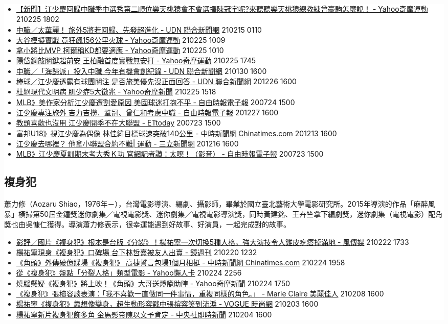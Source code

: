 - [【新聞】江少慶回歸中職季中選秀第二順位樂天桃猿會不會選擇陳冠宇呢?來聽聽樂天桃猿總教練曾豪駒怎麼說！ - Yahoo奇摩運動](https://tw.sports.yahoo.com/video/%E6%96%B0%E8%81%9E-%E6%B1%9F%E5%B0%91%E6%85%B6%E5%9B%9E%E6%AD%B8%E4%B8%AD%E8%81%B7-%E5%AD%A3%E4%B8%AD%E9%81%B8%E7%A7%80%E7%AC%AC%E4%BA%8C%E9%A0%86%E4%BD%8D%E6%A8%82%E5%A4%A9%E6%A1%83%E7%8C%BF%E6%9C%83%E4%B8%8D%E6%9C%83%E9%81%B8%E6%93%87%E9%99%B3%E5%86%A0%E5%AE%87%E5%91%A2-%E4%BE%86%E8%81%BD%E8%81%BD%E6%A8%82%E5%A4%A9%E6%A1%83%E7%8C%BF%E7%B8%BD%E6%95%99%E7%B7%B4%E6%9B%BE%E8%B1%AA%E9%A7%92%E6%80%8E%E9%BA%BC%E8%AA%AA-095009483.html "【新聞】江少慶回歸中職季中選秀第二順位樂天桃猿會不會選擇陳冠宇呢?來聽聽樂天桃猿總教練曾豪駒怎麼說！ - Yahoo奇摩運動") 210225 1802
- [中職／太華麗！ 旅外5將若回歸、先發超進化 - UDN 聯合新聞網](https://udn.com/news/story/7001/5232689 "中職／太華麗！ 旅外5將若回歸、先發超進化 - UDN 聯合新聞網") 210215 0110
- [大谷模擬實戰 竟狂飆156公里火球 - Yahoo奇摩運動](https://tw.sports.yahoo.com/news/%E5%A4%A7%E8%B0%B7%E6%A8%A1%E6%93%AC%E5%AF%A6%E6%88%B0-%E7%AB%9F%E7%8B%82%E9%A3%86156%E5%85%AC%E9%87%8C%E7%81%AB%E7%90%83-020932812.html?bcmt=1 "大谷模擬實戰 竟狂飆156公里火球 - Yahoo奇摩運動") 210225 1009
- [拿小將比MVP 柯爾稱KD都要適應 - Yahoo奇摩運動](https://tw.sports.yahoo.com/news/%E6%8B%BF%E5%B0%8F%E5%B0%87%E6%AF%94mvp-%E6%9F%AF%E7%88%BE%E7%A8%B1kd%E9%83%BD%E8%A6%81%E9%81%A9%E6%87%89-021028831.html?bcmt=1 "拿小將比MVP 柯爾稱KD都要適應 - Yahoo奇摩運動") 210225 1010
- [陽岱鋼敲關鍵超前安 王柏融首度實戰無安打 - Yahoo奇摩運動](https://tw.sports.yahoo.com/news/%E9%99%BD%E5%B2%B1%E9%8B%BC%E6%95%B2%E9%97%9C%E9%8D%B5%E8%B6%85%E5%89%8D%E5%AE%89-%E7%8E%8B%E6%9F%8F%E8%9E%8D%E9%A6%96%E5%BA%A6%E5%AF%A6%E6%88%B0%E7%84%A1%E5%AE%89%E6%89%93-094521131.html?bcmt=1 "陽岱鋼敲關鍵超前安 王柏融首度實戰無安打 - Yahoo奇摩運動") 210225 1745
- [中職／「海歸派」投入中職 今年有機會創紀錄 - UDN 聯合新聞網](https://udn.com/news/story/7001/5218281 "中職／「海歸派」投入中職 今年有機會創紀錄 - UDN 聯合新聞網") 210130 1600
- [棒球／江少慶透露有球團關注 是否旅美優先沒正面回答 - UDN 聯合新聞網](https://udn.com/news/story/7001/5123755 "棒球／江少慶透露有球團關注 是否旅美優先沒正面回答 - UDN 聯合新聞網") 201226 1600
- [杜絕現代文明病 肌少症5大徵兆 - Yahoo奇摩新聞](https://tw.news.yahoo.com/%E6%9D%9C%E7%B5%95%E7%8F%BE%E4%BB%A3%E6%96%87%E6%98%8E%E7%97%85-%E8%82%8C%E5%B0%91%E7%97%875%E5%A4%A7%E5%BE%B5%E5%85%86-071800858.html "杜絕現代文明病 肌少症5大徵兆 - Yahoo奇摩新聞") 210225 1518
- [MLB》美作家分析江少慶遭割愛原因 美國球迷打抱不平 - 自由時報電子報](https://sports.ltn.com.tw/news/breakingnews/3238153 "MLB》美作家分析江少慶遭割愛原因 美國球迷打抱不平 - 自由時報電子報") 200724 1500
- [江少慶專注旅外 吉力吉撈．鞏冠、曾仁和考慮中職 - 自由時報電子報](https://sports.ltn.com.tw/news/paper/1421687 "江少慶專注旅外 吉力吉撈．鞏冠、曾仁和考慮中職 - 自由時報電子報") 201227 1600
- [教頭喜歡也沒用 江少慶開季不在大聯盟 - ETtoday](https://sports.ettoday.net/news/1768010 "教頭喜歡也沒用 江少慶開季不在大聯盟 - ETtoday") 200723 1500
- [富邦U18》視江少慶為偶像 林佳緯目標球速突破140公里 - 中時新聞網 Chinatimes.com](https://www.chinatimes.com/realtimenews/20201213003298-260403 "富邦U18》視江少慶為偶像 林佳緯目標球速突破140公里 - 中時新聞網 Chinatimes.com") 201213 1600
- [江少慶去哪裡？ 他拿小聯盟合約不難| 運動 - 三立新聞網](https://www.setn.com/News.aspx?NewsID=866284 "江少慶去哪裡？ 他拿小聯盟合約不難| 運動 - 三立新聞網") 201216 1600
- [MLB》江少慶夏訓期末考大秀Ｋ功 官網記者讚：太噁！（影音） - 自由時報電子報](https://sports.ltn.com.tw/news/breakingnews/3236983 "MLB》江少慶夏訓期末考大秀Ｋ功 官網記者讚：太噁！（影音） - 自由時報電子報") 200723 1500

## 複身犯

蕭力修（Aozaru Shiao，1976年－），台灣電影導演、編劇、攝影師，畢業於國立臺北藝術大學電影研究所。2015年導演的作品「麻醉風暴」橫掃第50屆金鐘獎迷你劇集／電視電影獎、迷你劇集／電視電影導演獎，同時黃建銘、王卉竺拿下編劇獎，迷你劇集（電視電影）配角獎也由吳慷仁獲得。導演蕭力修表示，很幸運能遇到好故事、好演員，一起完成對的故事。
- [影評／國片《複身犯》根本是台版《分裂》！楊祐寧一次切換5種人格，強大演技令人雞皮疙瘩掉滿地 - 風傳媒](https://www.storm.mg/lifestyle/3488981 "影評／國片《複身犯》根本是台版《分裂》！楊祐寧一次切換5種人格，強大演技令人雞皮疙瘩掉滿地 - 風傳媒") 210222 1733
- [楊祐寧現身《複身犯》口碑場 台下林哲熹被友人出賣 - 鏡週刊](https://www.mirrormedia.mg/story/20210220ent002/ "楊祐寧現身《複身犯》口碑場 台下林哲熹被友人出賣 - 鏡週刊") 210220 1232
- [《角頭》外傳破億踩場《複身犯》 高捷誓言包場1個月相挺 - 中時新聞網 Chinatimes.com](https://www.chinatimes.com/realtimenews/20210224005550-260404 "《角頭》外傳破億踩場《複身犯》 高捷誓言包場1個月相挺 - 中時新聞網 Chinatimes.com") 210224 1958
- [從《複身犯》盤點「分裂人格」類型電影 - Yahoo懶人卡](https://tw.youcard.yahoo.com/cardstack/153d38e0-76a4-11eb-ab0d-b58c0b7844f2/%E5%BE%9E%E3%80%8A%E8%A4%87%E8%BA%AB%E7%8A%AF%E3%80%8B%E7%9B%A4%E9%BB%9E%E3%80%8C%E5%88%86%E8%A3%82%E4%BA%BA%E6%A0%BC%E3%80%8D%E9%A1%9E%E5%9E%8B%E9%9B%BB%E5%BD%B1 "從《複身犯》盤點「分裂人格」類型電影 - Yahoo懶人卡") 210224 2256
- [燒腦懸疑《複身犯》將上映！《角頭》大哥送燈籠助陣 - Yahoo奇摩新聞](https://tw.news.yahoo.com/%E8%A4%87%E8%BA%AB%E7%8A%AF-%E5%B0%87%E4%B8%8A%E6%98%A0-%E6%B5%AA%E6%B5%81%E9%80%A3-%E5%8A%87%E7%B5%84%E7%AB%99%E5%8F%B0%E9%80%81%E7%87%88%E7%B1%A0-154502549.html "燒腦懸疑《複身犯》將上映！《角頭》大哥送燈籠助陣 - Yahoo奇摩新聞") 210224 1750
- [《複身犯》張榕容談表演：「我不喜歡一直做同一件事情，重複同樣的角色。」 - Marie Claire 美麗佳人](https://www.marieclaire.com.tw/entertainment/story/55284 "《複身犯》張榕容談表演：「我不喜歡一直做同一件事情，重複同樣的角色。」 - Marie Claire 美麗佳人") 210208 1600
- [楊祐寧《複身犯》靠想像變身，超生動形容戳中張榕容笑到流淚 - VOGUE 時尚網](https://www.vogue.com.tw/entertainment/article/plurality-yo-yang-sandrine-pinna "楊祐寧《複身犯》靠想像變身，超生動形容戳中張榕容笑到流淚 - VOGUE 時尚網") 210203 1600
- [楊祐寧新片複身犯飾多角 金馬影帝陳以文予肯定 - 中央社即時新聞](https://www.cna.com.tw/news/amov/202102040100.aspx "楊祐寧新片複身犯飾多角 金馬影帝陳以文予肯定 - 中央社即時新聞") 210204 1600